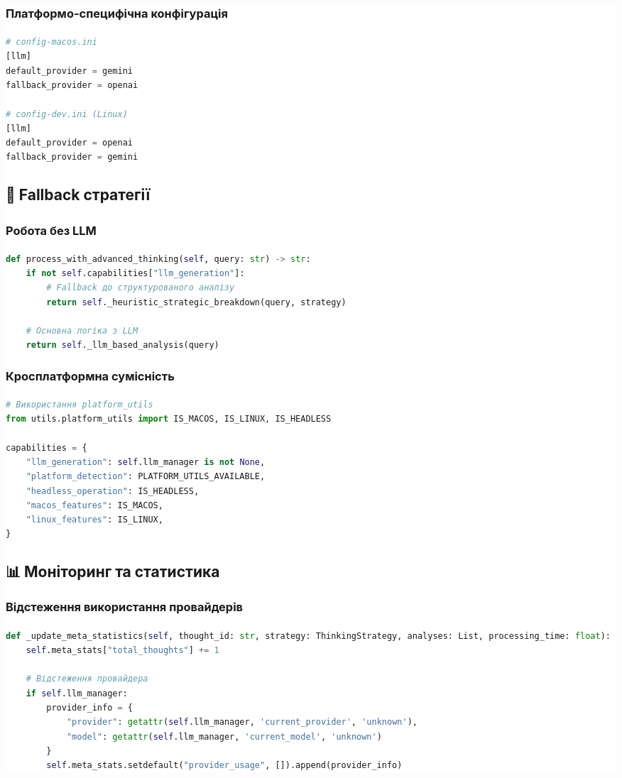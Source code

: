 ### Платформо-специфічна конфігурація
```python
# config-macos.ini
[llm]
default_provider = gemini
fallback_provider = openai

# config-dev.ini (Linux)  
[llm]
default_provider = openai
fallback_provider = gemini
```

## 🎨 Fallback стратегії

### Робота без LLM
```python
def process_with_advanced_thinking(self, query: str) -> str:
    if not self.capabilities["llm_generation"]:
        # Fallback до структурованого аналізу
        return self._heuristic_strategic_breakdown(query, strategy)
    
    # Основна логіка з LLM
    return self._llm_based_analysis(query)
```

### Кросплатформна сумісність
```python
# Використання platform_utils
from utils.platform_utils import IS_MACOS, IS_LINUX, IS_HEADLESS

capabilities = {
    "llm_generation": self.llm_manager is not None,
    "platform_detection": PLATFORM_UTILS_AVAILABLE,
    "headless_operation": IS_HEADLESS,
    "macos_features": IS_MACOS,
    "linux_features": IS_LINUX,
}
```

## 📊 Моніторинг та статистика

### Відстеження використання провайдерів
```python
def _update_meta_statistics(self, thought_id: str, strategy: ThinkingStrategy, analyses: List, processing_time: float):
    self.meta_stats["total_thoughts"] += 1
    
    # Відстеження провайдера
    if self.llm_manager:
        provider_info = {
            "provider": getattr(self.llm_manager, 'current_provider', 'unknown'),
            "model": getattr(self.llm_manager, 'current_model', 'unknown')
        }
        self.meta_stats.setdefault("provider_usage", []).append(provider_info)
```
